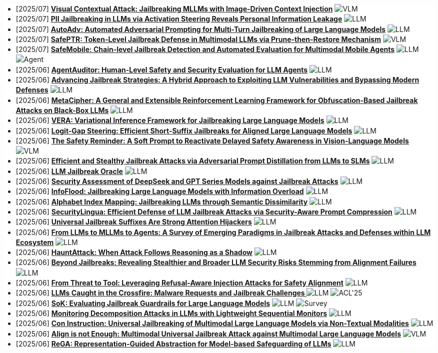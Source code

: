 - [2025/07] **[Visual Contextual Attack: Jailbreaking MLLMs with Image-Driven Context Injection](https://arxiv.org/abs/2507.02844)** ![VLM](https://img.shields.io/badge/VLM-c7688b)
- [2025/07] **[PII Jailbreaking in LLMs via Activation Steering Reveals Personal Information Leakage](https://arxiv.org/abs/2507.02332)** ![LLM](https://img.shields.io/badge/LLM-589cf4)
- [2025/07] **[AutoAdv: Automated Adversarial Prompting for Multi-Turn Jailbreaking of Large Language Models](https://arxiv.org/abs/2507.01020)** ![LLM](https://img.shields.io/badge/LLM-589cf4)
- [2025/07] **[SafePTR: Token-Level Jailbreak Defense in Multimodal LLMs via Prune-then-Restore Mechanism](https://arxiv.org/abs/2507.01513)** ![VLM](https://img.shields.io/badge/VLM-c7688b)
- [2025/07] **[SafeMobile: Chain-level Jailbreak Detection and Automated Evaluation for Multimodal Mobile Agents](https://arxiv.org/abs/2507.00841)** ![LLM](https://img.shields.io/badge/LLM-589cf4) ![Agent](https://img.shields.io/badge/Agent-87b800)
- [2025/06] **[AgentAuditor: Human-Level Safety and Security Evaluation for LLM Agents](https://arxiv.org/abs/2506.00641)** ![LLM](https://img.shields.io/badge/LLM-589cf4)
- [2025/06] **[Advancing Jailbreak Strategies: A Hybrid Approach to Exploiting LLM Vulnerabilities and Bypassing Modern Defenses](https://arxiv.org/abs/2506.21972)** ![LLM](https://img.shields.io/badge/LLM-589cf4)
- [2025/06] **[MetaCipher: A General and Extensible Reinforcement Learning Framework for Obfuscation-Based Jailbreak Attacks on Black-Box LLMs](https://arxiv.org/abs/2506.22557)** ![LLM](https://img.shields.io/badge/LLM-589cf4)
- [2025/06] **[VERA: Variational Inference Framework for Jailbreaking Large Language Models](https://arxiv.org/abs/2506.22666)** ![LLM](https://img.shields.io/badge/LLM-589cf4)
- [2025/06] **[Logit-Gap Steering: Efficient Short-Suffix Jailbreaks for Aligned Large Language Models](https://arxiv.org/abs/2506.24056)** ![LLM](https://img.shields.io/badge/LLM-589cf4)
- [2025/06] **[The Safety Reminder: A Soft Prompt to Reactivate Delayed Safety Awareness in Vision-Language Models](https://arxiv.org/abs/2506.15734)** ![VLM](https://img.shields.io/badge/VLM-c7688b)
- [2025/06] **[Efficient and Stealthy Jailbreak Attacks via Adversarial Prompt Distillation from LLMs to SLMs](https://arxiv.org/abs/2506.17231)** ![LLM](https://img.shields.io/badge/LLM-589cf4)
- [2025/06] **[LLM Jailbreak Oracle](https://arxiv.org/abs/2506.17299)** ![LLM](https://img.shields.io/badge/LLM-589cf4)
- [2025/06] **[Security Assessment of DeepSeek and GPT Series Models against Jailbreak Attacks](https://arxiv.org/abs/2506.18543)** ![LLM](https://img.shields.io/badge/LLM-589cf4)
- [2025/06] **[InfoFlood: Jailbreaking Large Language Models with Information Overload](https://arxiv.org/abs/2506.12274)** ![LLM](https://img.shields.io/badge/LLM-589cf4)
- [2025/06] **[Alphabet Index Mapping: Jailbreaking LLMs through Semantic Dissimilarity](https://arxiv.org/abs/2506.12685)** ![LLM](https://img.shields.io/badge/LLM-589cf4)
- [2025/06] **[SecurityLingua: Efficient Defense of LLM Jailbreak Attacks via Security-Aware Prompt Compression](https://arxiv.org/abs/2506.12707)** ![LLM](https://img.shields.io/badge/LLM-589cf4)
- [2025/06] **[Universal Jailbreak Suffixes Are Strong Attention Hijackers](https://arxiv.org/abs/2506.12880)** ![LLM](https://img.shields.io/badge/LLM-589cf4)
- [2025/06] **[From LLMs to MLLMs to Agents: A Survey of Emerging Paradigms in Jailbreak Attacks and Defenses within LLM Ecosystem](https://arxiv.org/abs/2506.15170)** ![LLM](https://img.shields.io/badge/LLM-589cf4)
- [2025/06] **[HauntAttack: When Attack Follows Reasoning as a Shadow](https://arxiv.org/abs/2506.07031)** ![LLM](https://img.shields.io/badge/LLM-589cf4)
- [2025/06] **[Beyond Jailbreaks: Revealing Stealthier and Broader LLM Security Risks Stemming from Alignment Failures](https://arxiv.org/abs/2506.07402)** ![LLM](https://img.shields.io/badge/LLM-589cf4)
- [2025/06] **[From Threat to Tool: Leveraging Refusal-Aware Injection Attacks for Safety Alignment](https://arxiv.org/abs/2506.10020)** ![LLM](https://img.shields.io/badge/LLM-589cf4)
- [2025/06] **[LLMs Caught in the Crossfire: Malware Requests and Jailbreak Challenges ](https://arxiv.org/abs/2506.10022)** ![LLM](https://img.shields.io/badge/LLM-589cf4) ![ACL'25](https://img.shields.io/badge/ACL'25-f1b800)
- [2025/06] **[SoK: Evaluating Jailbreak Guardrails for Large Language Models](https://arxiv.org/abs/2506.10597)** ![LLM](https://img.shields.io/badge/LLM-589cf4) ![Survey](https://img.shields.io/badge/Survey-87b800)
- [2025/06] **[Monitoring Decomposition Attacks in LLMs with Lightweight Sequential Monitors](https://arxiv.org/abs/2506.10949)** ![LLM](https://img.shields.io/badge/LLM-589cf4)
- [2025/06] **[Con Instruction: Universal Jailbreaking of Multimodal Large Language Models via Non-Textual Modalities](https://arxiv.org/abs/2506.00548)** ![LLM](https://img.shields.io/badge/LLM-589cf4)
- [2025/06] **[Align is not Enough: Multimodal Universal Jailbreak Attack against Multimodal Large Language Models](https://arxiv.org/abs/2506.01307)** ![VLM](https://img.shields.io/badge/VLM-c7688b)
- [2025/06] **[ReGA: Representation-Guided Abstraction for Model-based Safeguarding of LLMs](https://arxiv.org/abs/2506.01770)** ![LLM](https://img.shields.io/badge/LLM-589cf4)